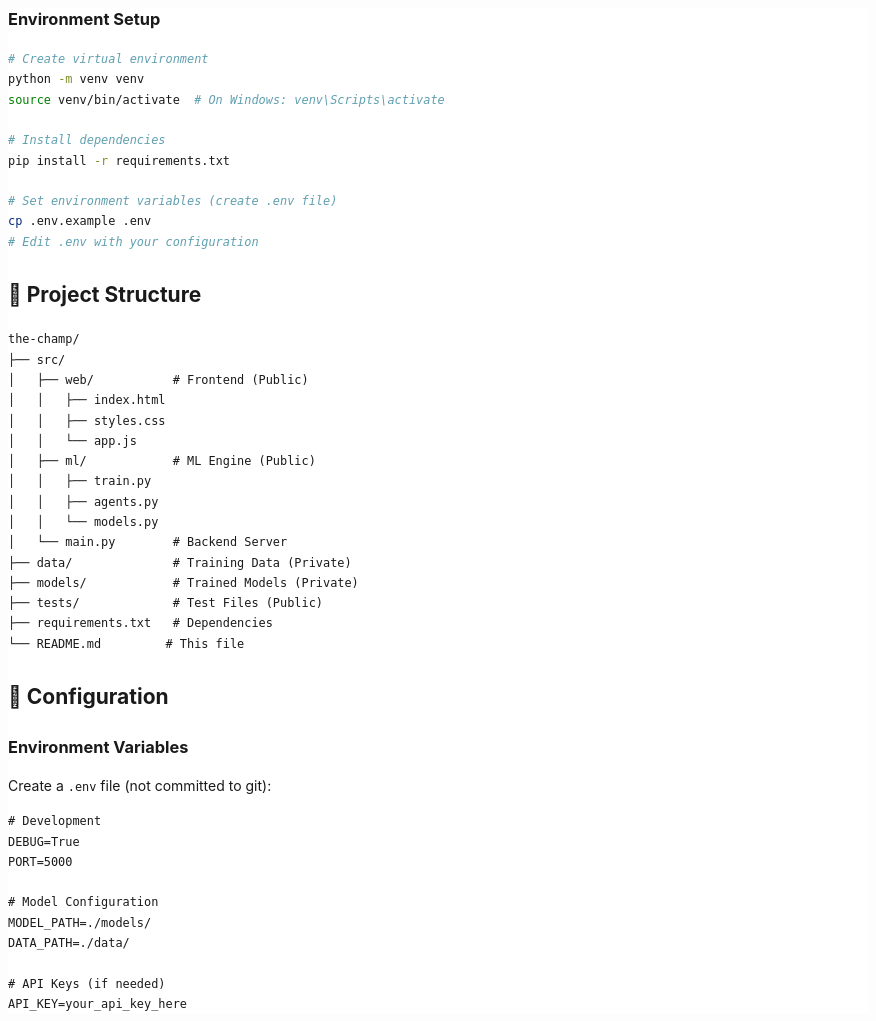 ### Environment Setup
```bash
# Create virtual environment
python -m venv venv
source venv/bin/activate  # On Windows: venv\Scripts\activate

# Install dependencies
pip install -r requirements.txt

# Set environment variables (create .env file)
cp .env.example .env
# Edit .env with your configuration
```

## 📁 Project Structure

```
the-champ/
├── src/
│   ├── web/           # Frontend (Public)
│   │   ├── index.html
│   │   ├── styles.css
│   │   └── app.js
│   ├── ml/            # ML Engine (Public)
│   │   ├── train.py
│   │   ├── agents.py
│   │   └── models.py
│   └── main.py        # Backend Server
├── data/              # Training Data (Private)
├── models/            # Trained Models (Private)
├── tests/             # Test Files (Public)
├── requirements.txt   # Dependencies
└── README.md         # This file
```

## 🔧 Configuration

### Environment Variables
Create a `.env` file (not committed to git):
```env
# Development
DEBUG=True
PORT=5000

# Model Configuration
MODEL_PATH=./models/
DATA_PATH=./data/

# API Keys (if needed)
API_KEY=your_api_key_here
```
